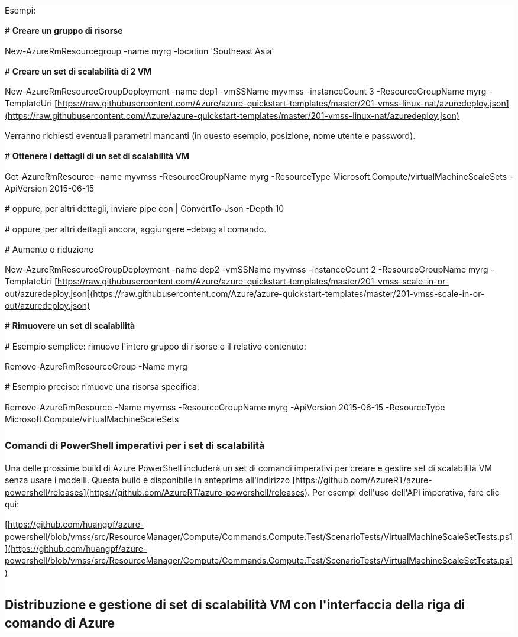 Esempi:

&#35; **Creare un gruppo di risorse**

New-AzureRmResourcegroup -name myrg -location 'Southeast Asia'

&#35; **Creare un set di scalabilità di 2 VM**

New-AzureRmResourceGroupDeployment -name dep1 -vmSSName myvmss -instanceCount 3 -ResourceGroupName myrg -TemplateUri [https://raw.githubusercontent.com/Azure/azure-quickstart-templates/master/201-vmss-linux-nat/azuredeploy.json](https://raw.githubusercontent.com/Azure/azure-quickstart-templates/master/201-vmss-linux-nat/azuredeploy.json)

Verranno richiesti eventuali parametri mancanti (in questo esempio, posizione, nome utente e password).

&#35; **Ottenere i dettagli di un set di scalabilità VM**

Get-AzureRmResource -name myvmss -ResourceGroupName myrg -ResourceType Microsoft.Compute/virtualMachineScaleSets -ApiVersion 2015-06-15

&#35; oppure, per altri dettagli, inviare pipe con | ConvertTo-Json -Depth 10

&#35; oppure, per altri dettagli ancora, aggiungere –debug al comando.

&#35; Aumento o riduzione

New-AzureRmResourceGroupDeployment -name dep2 -vmSSName myvmss -instanceCount 2 -ResourceGroupName myrg -TemplateUri [https://raw.githubusercontent.com/Azure/azure-quickstart-templates/master/201-vmss-scale-in-or-out/azuredeploy.json](https://raw.githubusercontent.com/Azure/azure-quickstart-templates/master/201-vmss-scale-in-or-out/azuredeploy.json)

&#35; **Rimuovere un set di scalabilità**

&#35; Esempio semplice: rimuove l'intero gruppo di risorse e il relativo contenuto:

Remove-AzureRmResourceGroup -Name myrg

&#35; Esempio preciso: rimuove una risorsa specifica:

Remove-AzureRmResource -Name myvmss -ResourceGroupName myrg -ApiVersion 2015-06-15 -ResourceType Microsoft.Compute/virtualMachineScaleSets

### Comandi di PowerShell imperativi per i set di scalabilità

Una delle prossime build di Azure PowerShell includerà un set di comandi imperativi per creare e gestire set di scalabilità VM senza usare i modelli. Questa build è disponibile in anteprima all'indirizzo [https://github.com/AzureRT/azure-powershell/releases](https://github.com/AzureRT/azure-powershell/releases). Per esempi dell'uso dell'API imperativa, fare clic qui:

[https://github.com/huangpf/azure-powershell/blob/vmss/src/ResourceManager/Compute/Commands.Compute.Test/ScenarioTests/VirtualMachineScaleSetTests.ps1](https://github.com/huangpf/azure-powershell/blob/vmss/src/ResourceManager/Compute/Commands.Compute.Test/ScenarioTests/VirtualMachineScaleSetTests.ps1)

## Distribuzione e gestione di set di scalabilità VM con l'interfaccia della riga di comando di Azure
